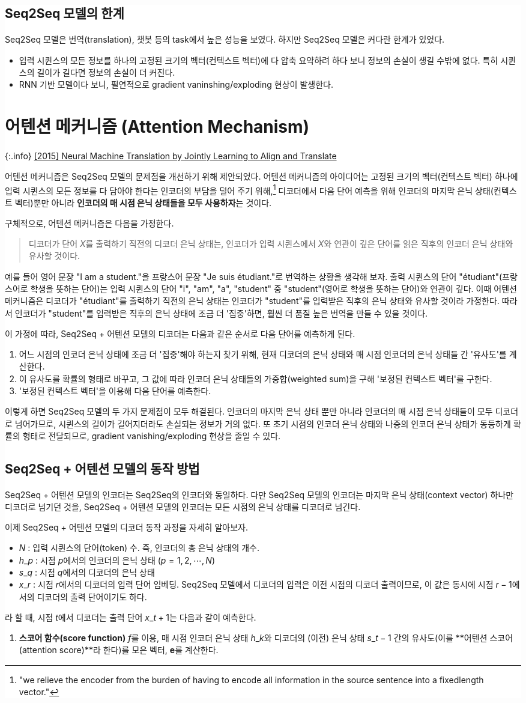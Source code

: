 ## Seq2Seq 모델의 한계

Seq2Seq 모델은 번역(translation), 챗봇 등의 task에서 높은 성능을 보였다. 하지만 Seq2Seq 모델은 커다란 한계가 있었다.

- 입력 시퀸스의 모든 정보를 하나의 고정된 크기의 벡터(컨텍스트 벡터)에 다 압축 요약하려 하다 보니 정보의 손실이 생길 수밖에 없다. 특히 시퀸스의 길이가 길다면 정보의 손실이 더 커진다.
- RNN 기반 모델이다 보니, 필연적으로 gradient vaninshing/exploding 현상이 발생한다.

# 어텐션 메커니즘 (Attention Mechanism)

{:.info}
[[2015] Neural Machine Translation by Jointly Learning to Align and Translate](https://arxiv.org/abs/1409.0473)

어텐션 메커니즘은 Seq2Seq 모델의 문제점을 개선하기 위해 제안되었다. 어텐션 메커니즘의 아이디어는 고정된 크기의 벡터(컨텍스트 벡터) 하나에 입력 시퀸스의 모든 정보를 다 담아야 한다는 인코더의 부담을 덜어 주기 위해,[^4] 디코더에서 다음 단어 예측을 위해 인코더의 마지막 은닉 상태(컨텍스트 벡터)뿐만 아니라 **인코더의 매 시점 은닉 상태들을 모두 사용하자**는 것이다.

[^4]: "we relieve the encoder from the burden of having to encode all information in the source sentence into a fixedlength vector."

구체적으로, 어텐션 메커니즘은 다음을 가정한다.

> 디코더가 단어 $X$를 출력하기 직전의 디코더 은닉 상태는, 인코더가 입력 시퀸스에서 $X$와 연관이 깊은 단어를 읽은 직후의 인코더 은닉 상태와 유사할 것이다.

예를 들어 영어 문장 "I am a student."을 프랑스어 문장 "Je suis étudiant."로 번역하는 상황을 생각해 보자. 출력 시퀸스의 단어 "étudiant"(프랑스어로 학생을 뜻하는 단어)는 입력 시퀸스의 단어 "i", "am", "a", "student" 중 "student"(영어로 학생을 뜻하는 단어)와 연관이 깊다. 이때 어텐션 메커니즘은 디코더가 "étudiant"를 출력하기 직전의 은닉 상태는 인코더가 "student"를 입력받은 직후의 은닉 상태와 유사할 것이라 가정한다. 따라서 인코더가 "student"를 입력받은 직후의 은닉 상태에 조금 더 '집중'하면, 훨씬 더 품질 높은 번역을 만들 수 있을 것이다.

이 가정에 따라, Seq2Seq + 어텐션 모델의 디코더는 다음과 같은 순서로 다음 단어를 예측하게 된다.

1. 어느 시점의 인코더 은닉 상태에 조금 더 '집중'해야 하는지 찾기 위해, 현재 디코더의 은닉 상태와 매 시점 인코더의 은닉 상태들 간 '유사도'를 계산한다.
2. 이 유사도를 확률의 형태로 바꾸고, 그 값에 따라 인코더 은닉 상태들의 가중합(weighted sum)을 구해 '보정된 컨텍스트 벡터'를 구한다.
3. '보정된 컨텍스트 벡터'을 이용해 다음 단어를 예측한다.

이렇게 하면 Seq2Seq 모델의 두 가지 문제점이 모두 해결된다. 인코더의 마지막 은닉 상태 뿐만 아니라 인코더의 매 시점 은닉 상태들이 모두 디코더로 넘어가므로, 시퀸스의 길이가 길어지더라도 손실되는 정보가 거의 없다. 또 초기 시점의 인코더 은닉 상태와 나중의 인코더 은닉 상태가 동등하게 확률의 형태로 전달되므로, gradient vanishing/exploding 현상을 줄일 수 있다.

## Seq2Seq + 어텐션 모델의 동작 방법

Seq2Seq + 어텐션 모델의 인코더는 Seq2Seq의 인코더와 동일하다. 다만 Seq2Seq 모델의 인코더는 마지막 은닉 상태(context vector) 하나만 디코더로 넘기던 것을, Seq2Seq + 어텐션 모델의 인코더는 모든 시점의 은닉 상태를 디코더로 넘긴다.

이제 Seq2Seq + 어텐션 모델의 디코더 동작 과정을 자세히 알아보자.

- $N$ : 입력 시퀸스의 단어(token) 수. 즉, 인코더의 총 은닉 상태의 개수.
- $h\_p$ : 시점 $p$에서의 인코더의 은닉 상태 ($p = 1,\,2,\,\cdots,\,N$)
- $s\_q$ : 시점 $q$에서의 디코더의 은닉 상태
- $x\_r$ : 시점 $r$에서의 디코더의 입력 단어 임베딩. Seq2Seq 모델에서 디코더의 입력은 이전 시점의 디코더 출력이므로, 이 값은 동시에 시점 $r - 1$에서의 디코더의 출력 단어이기도 하다.

라 할 때, 시점 $t$에서 디코더는 출력 단어 $x\_{t + 1}$는 다음과 같이 예측한다.

1. **스코어 함수(score function)** $f$를 이용, 매 시점 인코더 은닉 상태 $h\_k$와 디코더의 (이전) 은닉 상태 $s\_{t-1}$ 간의 유사도(이를 **어텐션 스코어(attention score)**라 한다)를 모은 벡터, $\mathbf{e}$를 계산한다.


[^1]: 시퀸스(sequence)는 순서가 있는 항목들의 모음을 의미한다(ordered collection of items). 예를 들어 단어(word), 문장(sentence)은 시퀸스이다. 단어를 구성하는 글자(character)들의 순서가 바뀌면 그 의미가 바뀌고, 문장을 구성하는 단어들의 순서가 바뀌면 그 의미가 바뀌기 때문이다.
[^2]: 번역 : 원문을 받아들여 번역문을 출력. 요약 : 원문을 받아들여 요약문을 출력.
[^3]: Fig.01를 보면 인코더, 디코더에 각각 여러 개의 RNN 셀이 있는 것처럼 그려져 있으나, 이는 여러 시점(time step)을 한 그림에 나타내기 위함일 뿐이지, 인코더와 디코너는 각각 하나의 RNN 셀로 이루어져 있다(단, RNN 셀을 세로 방향으로 여러 층 '깊게' 쌓는 경우는 있다). 또한 Fig.01에서는 LSTM을 사용하는 것으로 그려져 있는데, 경우에 따라 LSTM이 아닌 vanilla RNN, GRU 등 다른 RNN 셀을 사용할 수도 있다(LSTM을 쓰는 게 제일 흔하긴 하다).
[^5]: 단, $V$, $W\_1$, $W\_2$는 각각 학습 가능한 가중치 행렬
[^6]: 단, $n$은 $s$와 $h$의 차원
[^7]: 이미지 처리 분야에서 아주 성공적으로 사용되는 CNN 구조도 위 두 가지 문제에 대한 해결책이 될 수 있다. CNN은 병렬화가 잘 되고, long distance dependency 문제도 여러 층의 layer를 쌓아(+ residual connection을 추가해) 해결할 수 있기 때문이다. 그래서 실제로 NLP 분야에 CNN을 사용한 모델도 많이 등장했다. 하지만 트랜스포머 모델에 비해 성능이 떨어져 오늘날엔 잘 사용되지 않는다.
[^8]: 인코더-디코더 구조는 Seq2Seq 모델의 특징적인 구조이기에, 원래 인코더-디코더 모델이라 하면 Seq2Seq 모델을 의미하는 것이었다. 하지만 트랜스포머 모델의 성공으로, 오늘날 인코더-디코더 모델이라 하면 트랜스포머 모델을 의미하는 경우가 많아졌다.
[^8]: 보통 인코더와 디코더의 레이어 수는 같게 하는데, 필요에 따라 다르게 설정할 수 있다.